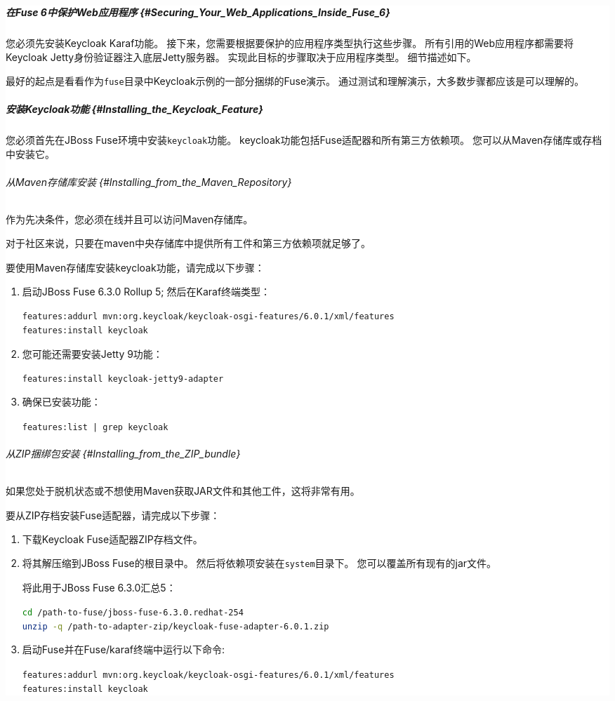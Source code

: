 ##### 在Fuse 6中保护Web应用程序 {#Securing_Your_Web_Applications_Inside_Fuse_6}

您必须先安装Keycloak Karaf功能。 接下来，您需要根据要保护的应用程序类型执行这些步骤。 所有引用的Web应用程序都需要将Keycloak Jetty身份验证器注入底层Jetty服务器。 实现此目标的步骤取决于应用程序类型。 细节描述如下。

最好的起点是看看作为`fuse`目录中Keycloak示例的一部分捆绑的Fuse演示。 通过测试和理解演示，大多数步骤都应该是可以理解的。

##### 安装Keycloak功能 {#Installing_the_Keycloak_Feature}

您必须首先在JBoss Fuse环境中安装`keycloak`功能。 keycloak功能包括Fuse适配器和所有第三方依赖项。 您可以从Maven存储库或存档中安装它。

###### 从Maven存储库安装 {#Installing_from_the_Maven_Repository}

作为先决条件，您必须在线并且可以访问Maven存储库。

对于社区来说，只要在maven中央存储库中提供所有工件和第三方依赖项就足够了。

要使用Maven存储库安装keycloak功能，请完成以下步骤：

1. 启动JBoss Fuse 6.3.0 Rollup 5; 然后在Karaf终端类型：

   ```
   features:addurl mvn:org.keycloak/keycloak-osgi-features/6.0.1/xml/features
   features:install keycloak
   ```

2. 您可能还需要安装Jetty 9功能：

   ```
   features:install keycloak-jetty9-adapter
   ```

3. 确保已安装功能：

   ```
   features:list | grep keycloak
   ```

###### 从ZIP捆绑包安装 {#Installing_from_the_ZIP_bundle}

如果您处于脱机状态或不想使用Maven获取JAR文件和其他工件，这将非常有用。

要从ZIP存档安装Fuse适配器，请完成以下步骤：

1. 下载Keycloak Fuse适配器ZIP存档文件。

2. 将其解压缩到JBoss Fuse的根目录中。 然后将依赖项安装在`system`目录下。 您可以覆盖所有现有的jar文件。

   将此用于JBoss Fuse 6.3.0汇总5：

   ```bash
   cd /path-to-fuse/jboss-fuse-6.3.0.redhat-254
   unzip -q /path-to-adapter-zip/keycloak-fuse-adapter-6.0.1.zip
   ```

3. 启动Fuse并在Fuse/karaf终端中运行以下命令:

   ```bash
   features:addurl mvn:org.keycloak/keycloak-osgi-features/6.0.1/xml/features
   features:install keycloak
   ```
